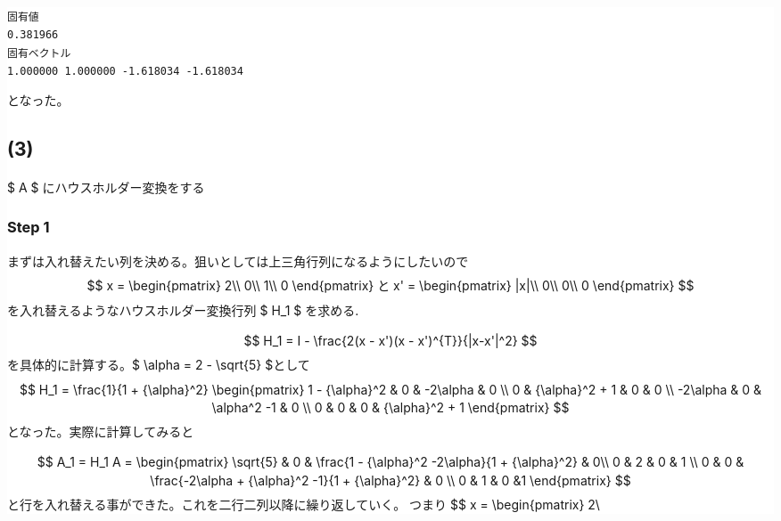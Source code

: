 ```
固有値
0.381966
固有ベクトル
1.000000 1.000000 -1.618034 -1.618034
```
となった。

## (3) 

$ A $ にハウスホルダー変換をする

### Step 1
まずは入れ替えたい列を決める。狙いとしては上三角行列になるようにしたいので
$$
x =
\begin{pmatrix}
2\\
0\\
1\\
0
\end{pmatrix}
と
x' = 
\begin{pmatrix}
|x|\\
0\\
0\\
0
\end{pmatrix}
$$
を入れ替えるようなハウスホルダー変換行列 $ H_1 $ を求める.

$$
H_1 = I - \frac{2(x - x')(x - x')^{T}}{|x-x'|^2}
$$
を具体的に計算する。$ \alpha = 2 - \sqrt{5} $として
$$
H_1 = 
\frac{1}{1 + {\alpha}^2}
\begin{pmatrix}
1 - {\alpha}^2 & 0 & -2\alpha & 0 \\
0 &  {\alpha}^2 + 1 & 0 & 0 \\
-2\alpha & 0 & \alpha^2 -1 & 0 \\
0 & 0 & 0 & {\alpha}^2 + 1
\end{pmatrix}
$$
となった。実際に計算してみると

$$
A_1 = H_1 A =
\begin{pmatrix}
\sqrt{5} & 0 & \frac{1 - {\alpha}^2 -2\alpha}{1 + {\alpha}^2} & 0\\
0 & 2 & 0 & 1 \\
0 & 0 & \frac{-2\alpha + {\alpha}^2 -1}{1 + {\alpha}^2} & 0 \\
0 & 1 & 0 &1
\end{pmatrix}
$$
と行を入れ替える事ができた。これを二行二列以降に繰り返していく。
つまり
$$
x = 
\begin{pmatrix}
2\\